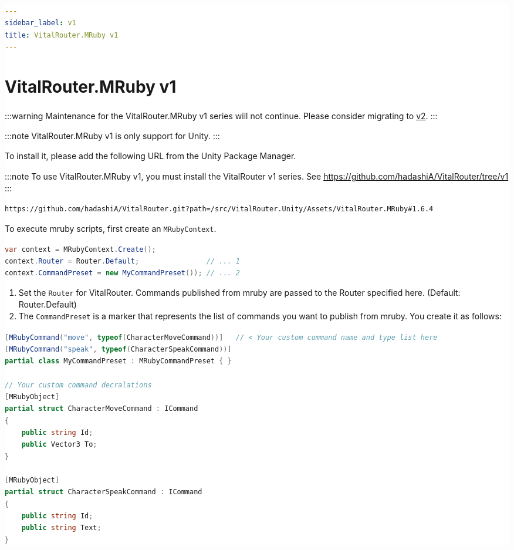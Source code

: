 ```yaml
---
sidebar_label: v1
title: VitalRouter.MRuby v1
---
```


# VitalRouter.MRuby v1

:::warning
Maintenance for the VitalRouter.MRuby v1 series will not continue.
Please consider migrating to [v2](./v2).
:::

:::note
VitalRouter.MRuby v1 is only support for Unity.
:::

To install it, please add the following URL from the Unity Package Manager.

:::note
To use VitalRouter.MRuby v1, you must install the VitalRouter v1 series.
See https://github.com/hadashiA/VitalRouter/tree/v1
:::

```
https://github.com/hadashiA/VitalRouter.git?path=/src/VitalRouter.Unity/Assets/VitalRouter.MRuby#1.6.4
```

To execute mruby scripts, first create an `MRubyContext`.

```cs
var context = MRubyContext.Create();
context.Router = Router.Default;                // ... 1
context.CommandPreset = new MyCommandPreset()); // ... 2
```

1. Set the `Router` for VitalRouter. Commands published from mruby are passed to the Router specified here. (Default: Router.Default)
2. The `CommandPreset` is a marker that represents the list of commands you want to publish from mruby. You create it as follows:

```cs
[MRubyCommand("move", typeof(CharacterMoveCommand))]   // < Your custom command name and type list here 
[MRubyCommand("speak", typeof(CharacterSpeakCommand))]
partial class MyCommandPreset : MRubyCommandPreset { }

// Your custom command decralations
[MRubyObject]
partial struct CharacterMoveCommand : ICommand
{
    public string Id;
    public Vector3 To;
}

[MRubyObject]
partial struct CharacterSpeakCommand : ICommand
{
    public string Id;
    public string Text;
}
```
